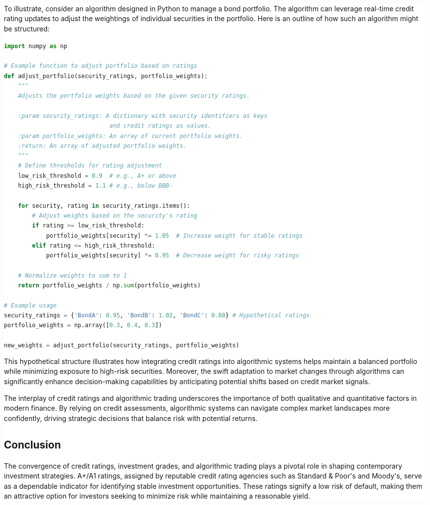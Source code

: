 To illustrate, consider an algorithm designed in Python to manage a bond portfolio. The algorithm can leverage real-time credit rating updates to adjust the weightings of individual securities in the portfolio. Here is an outline of how such an algorithm might be structured:

```python
import numpy as np

# Example function to adjust portfolio based on ratings
def adjust_portfolio(security_ratings, portfolio_weights):
    """
    Adjusts the portfolio weights based on the given security ratings.

    :param security_ratings: A dictionary with security identifiers as keys
                              and credit ratings as values.
    :param portfolio_weights: An array of current portfolio weights.
    :return: An array of adjusted portfolio weights.
    """
    # Define thresholds for rating adjustment
    low_risk_threshold = 0.9  # e.g., A+ or above
    high_risk_threshold = 1.1 # e.g., below BBB-

    for security, rating in security_ratings.items():
        # Adjust weights based on the security's rating
        if rating >= low_risk_threshold:
            portfolio_weights[security] *= 1.05  # Increase weight for stable ratings
        elif rating <= high_risk_threshold:
            portfolio_weights[security] *= 0.95  # Decrease weight for risky ratings

    # Normalize weights to sum to 1
    return portfolio_weights / np.sum(portfolio_weights)

# Example usage
security_ratings = {'BondA': 0.95, 'BondB': 1.02, 'BondC': 0.88} # Hypothetical ratings
portfolio_weights = np.array([0.3, 0.4, 0.3])

new_weights = adjust_portfolio(security_ratings, portfolio_weights)
```

This hypothetical structure illustrates how integrating credit ratings into algorithmic systems helps maintain a balanced portfolio while minimizing exposure to high-risk securities. Moreover, the swift adaptation to market changes through algorithms can significantly enhance decision-making capabilities by anticipating potential shifts based on credit market signals.

The interplay of credit ratings and algorithmic trading underscores the importance of both qualitative and quantitative factors in modern finance. By relying on credit assessments, algorithmic systems can navigate complex market landscapes more confidently, driving strategic decisions that balance risk with potential returns.

## Conclusion

The convergence of credit ratings, investment grades, and algorithmic trading plays a pivotal role in shaping contemporary investment strategies. A+/A1 ratings, assigned by reputable credit rating agencies such as Standard & Poor's and Moody's, serve as a dependable indicator for identifying stable investment opportunities. These ratings signify a low risk of default, making them an attractive option for investors seeking to minimize risk while maintaining a reasonable yield. 

